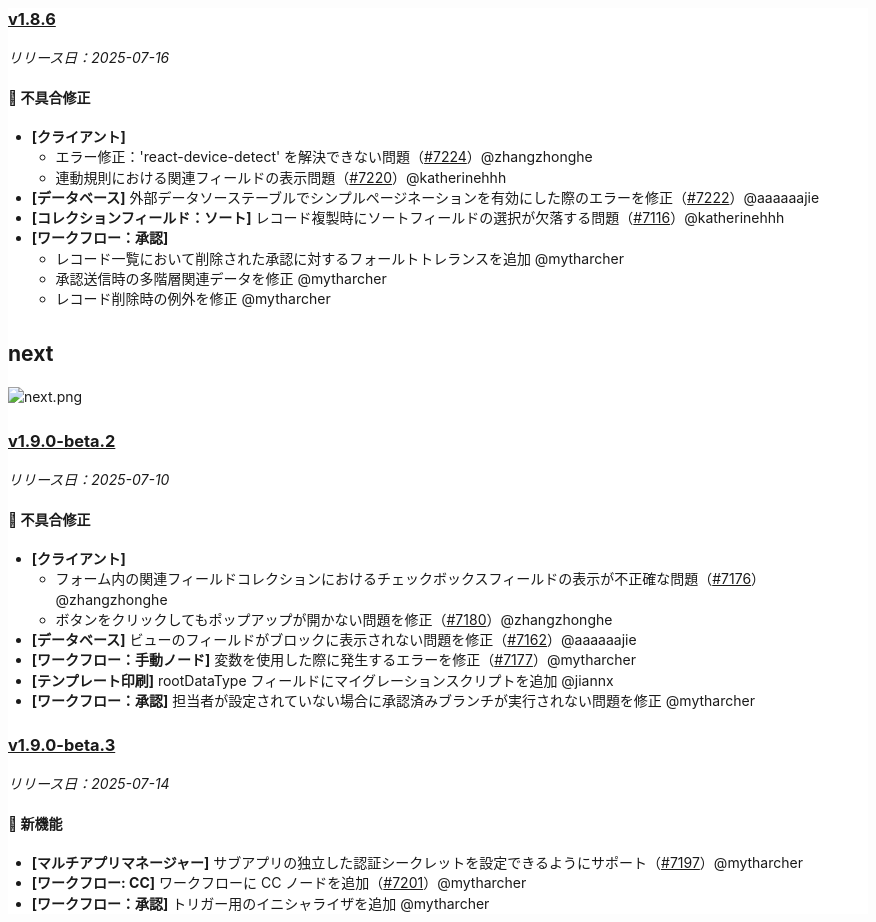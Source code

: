 ### [v1.8.6](https://www.nocobase.com/ja/blog/v1.8.6)

*リリース日：2025-07-16*

#### 🐛 不具合修正

* **[クライアント]**
  * エラー修正：'react-device-detect' を解決できない問題（[#7224](https://github.com/nocobase/nocobase/pull/7224)）@zhangzhonghe
  * 連動規則における関連フィールドの表示問題（[#7220](https://github.com/nocobase/nocobase/pull/7220)）@katherinehhh
* **[データベース]** 外部データソーステーブルでシンプルページネーションを有効にした際のエラーを修正（[#7222](https://github.com/nocobase/nocobase/pull/7222)）@aaaaaajie
* **[コレクションフィールド：ソート]** レコード複製時にソートフィールドの選択が欠落する問題（[#7116](https://github.com/nocobase/nocobase/pull/7116)）@katherinehhh
* **[ワークフロー：承認]**
  * レコード一覧において削除された承認に対するフォールトトレランスを追加 @mytharcher
  * 承認送信時の多階層関連データを修正 @mytharcher
  * レコード削除時の例外を修正 @mytharcher

## next

![next.png](https://static-docs.nocobase.com/8ed17a0f08cc585018f6de6c8b13947d.png)

### [v1.9.0-beta.2](https://www.nocobase.com/ja/blog/v1.9.0-beta.2)

*リリース日：2025-07-10*

#### 🐛 不具合修正

* **[クライアント]**
  * フォーム内の関連フィールドコレクションにおけるチェックボックスフィールドの表示が不正確な問題（[#7176](https://github.com/nocobase/nocobase/pull/7176)）@zhangzhonghe
  * ボタンをクリックしてもポップアップが開かない問題を修正（[#7180](https://github.com/nocobase/nocobase/pull/7180)）@zhangzhonghe
* **[データベース]** ビューのフィールドがブロックに表示されない問題を修正（[#7162](https://github.com/nocobase/nocobase/pull/7162)）@aaaaaajie
* **[ワークフロー：手動ノード]** 変数を使用した際に発生するエラーを修正（[#7177](https://github.com/nocobase/nocobase/pull/7177)）@mytharcher
* **[テンプレート印刷]** rootDataType フィールドにマイグレーションスクリプトを追加 @jiannx
* **[ワークフロー：承認]** 担当者が設定されていない場合に承認済みブランチが実行されない問題を修正 @mytharcher

### [v1.9.0-beta.3](https://www.nocobase.com/ja/blog/v1.9.0-beta.3)

*リリース日：2025-07-14*

#### 🎉 新機能

* **[マルチアプリマネージャー]** サブアプリの独立した認証シークレットを設定できるようにサポート（[#7197](https://github.com/nocobase/nocobase/pull/7197)）@mytharcher
* **[ワークフロー: CC]** ワークフローに CC ノードを追加（[#7201](https://github.com/nocobase/nocobase/pull/7201)）@mytharcher
* **[ワークフロー：承認]** トリガー用のイニシャライザを追加 @mytharcher

